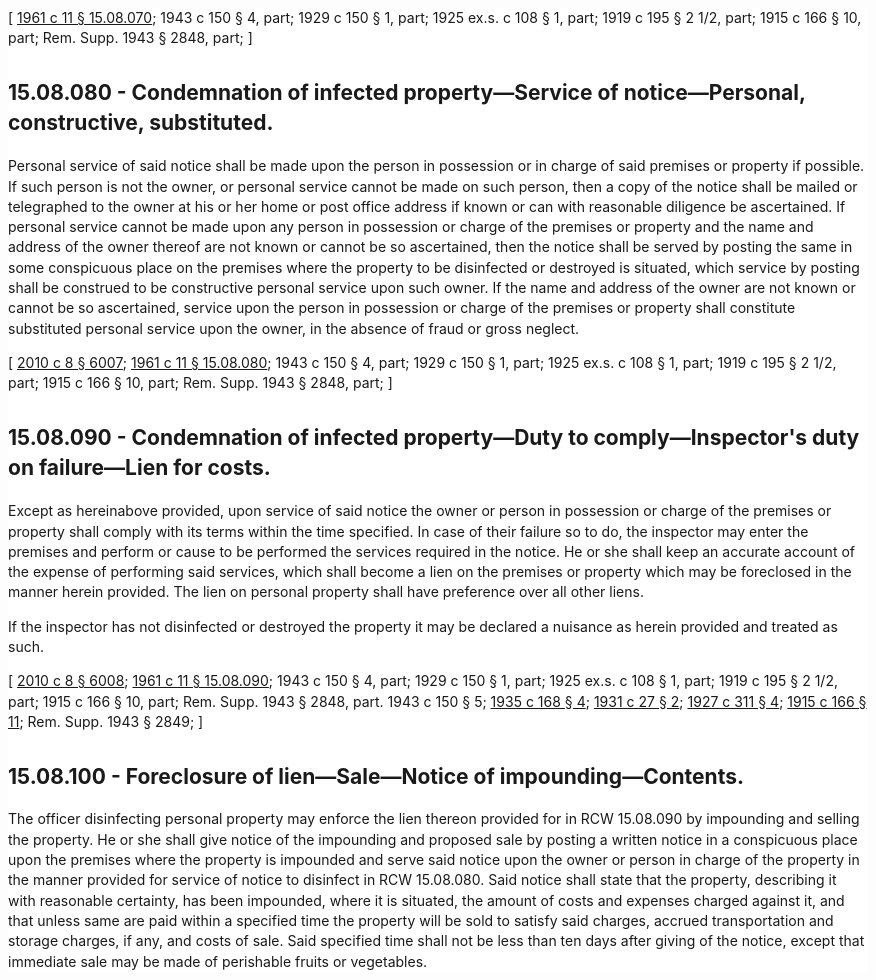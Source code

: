\[ [1961 c 11 § 15.08.070](https://leg.wa.gov/CodeReviser/documents/sessionlaw/1961c11.pdf?cite=1961%20c%2011%20§%2015.08.070); 1943 c 150 § 4, part; 1929 c 150 § 1, part; 1925 ex.s. c 108 § 1, part; 1919 c 195 § 2 1/2, part; 1915 c 166 § 10, part; Rem. Supp. 1943 § 2848, part; \]

## 15.08.080 - Condemnation of infected property—Service of notice—Personal, constructive, substituted.
Personal service of said notice shall be made upon the person in possession or in charge of said premises or property if possible. If such person is not the owner, or personal service cannot be made on such person, then a copy of the notice shall be mailed or telegraphed to the owner at his or her home or post office address if known or can with reasonable diligence be ascertained. If personal service cannot be made upon any person in possession or charge of the premises or property and the name and address of the owner thereof are not known or cannot be so ascertained, then the notice shall be served by posting the same in some conspicuous place on the premises where the property to be disinfected or destroyed is situated, which service by posting shall be construed to be constructive personal service upon such owner. If the name and address of the owner are not known or cannot be so ascertained, service upon the person in possession or charge of the premises or property shall constitute substituted personal service upon the owner, in the absence of fraud or gross neglect.

\[ [2010 c 8 § 6007](https://lawfilesext.leg.wa.gov/biennium/2009-10/Pdf/Bills/Session%20Laws/Senate/6239-S.SL.pdf?cite=2010%20c%208%20§%206007); [1961 c 11 § 15.08.080](https://leg.wa.gov/CodeReviser/documents/sessionlaw/1961c11.pdf?cite=1961%20c%2011%20§%2015.08.080); 1943 c 150 § 4, part; 1929 c 150 § 1, part; 1925 ex.s. c 108 § 1, part; 1919 c 195 § 2 1/2, part; 1915 c 166 § 10, part; Rem. Supp. 1943 § 2848, part; \]

## 15.08.090 - Condemnation of infected property—Duty to comply—Inspector's duty on failure—Lien for costs.
Except as hereinabove provided, upon service of said notice the owner or person in possession or charge of the premises or property shall comply with its terms within the time specified. In case of their failure so to do, the inspector may enter the premises and perform or cause to be performed the services required in the notice. He or she shall keep an accurate account of the expense of performing said services, which shall become a lien on the premises or property which may be foreclosed in the manner herein provided. The lien on personal property shall have preference over all other liens.

If the inspector has not disinfected or destroyed the property it may be declared a nuisance as herein provided and treated as such.

\[ [2010 c 8 § 6008](https://lawfilesext.leg.wa.gov/biennium/2009-10/Pdf/Bills/Session%20Laws/Senate/6239-S.SL.pdf?cite=2010%20c%208%20§%206008); [1961 c 11 § 15.08.090](https://leg.wa.gov/CodeReviser/documents/sessionlaw/1961c11.pdf?cite=1961%20c%2011%20§%2015.08.090); 1943 c 150 § 4, part; 1929 c 150 § 1, part; 1925 ex.s. c 108 § 1, part; 1919 c 195 § 2 1/2, part; 1915 c 166 § 10, part; Rem. Supp. 1943 § 2848, part.   1943 c 150 § 5; [1935 c 168 § 4](https://leg.wa.gov/CodeReviser/documents/sessionlaw/1935c168.pdf?cite=1935%20c%20168%20§%204); [1931 c 27 § 2](https://leg.wa.gov/CodeReviser/documents/sessionlaw/1931c27.pdf?cite=1931%20c%2027%20§%202); [1927 c 311 § 4](https://leg.wa.gov/CodeReviser/documents/sessionlaw/1927c311.pdf?cite=1927%20c%20311%20§%204); [1915 c 166 § 11](https://leg.wa.gov/CodeReviser/documents/sessionlaw/1915c166.pdf?cite=1915%20c%20166%20§%2011); Rem. Supp. 1943 § 2849; \]

## 15.08.100 - Foreclosure of lien—Sale—Notice of impounding—Contents.
The officer disinfecting personal property may enforce the lien thereon provided for in RCW 15.08.090 by impounding and selling the property. He or she shall give notice of the impounding and proposed sale by posting a written notice in a conspicuous place upon the premises where the property is impounded and serve said notice upon the owner or person in charge of the property in the manner provided for service of notice to disinfect in RCW 15.08.080. Said notice shall state that the property, describing it with reasonable certainty, has been impounded, where it is situated, the amount of costs and expenses charged against it, and that unless same are paid within a specified time the property will be sold to satisfy said charges, accrued transportation and storage charges, if any, and costs of sale. Said specified time shall not be less than ten days after giving of the notice, except that immediate sale may be made of perishable fruits or vegetables.

